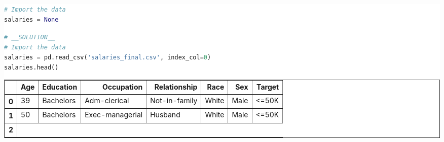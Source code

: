 
```python
# Import the data
salaries = None

```


```python
# __SOLUTION__ 
# Import the data
salaries = pd.read_csv('salaries_final.csv', index_col=0)
salaries.head()
```




<div>
<style scoped>
    .dataframe tbody tr th:only-of-type {
        vertical-align: middle;
    }

    .dataframe tbody tr th {
        vertical-align: top;
    }

    .dataframe thead th {
        text-align: right;
    }
</style>
<table border="1" class="dataframe">
  <thead>
    <tr style="text-align: right;">
      <th></th>
      <th>Age</th>
      <th>Education</th>
      <th>Occupation</th>
      <th>Relationship</th>
      <th>Race</th>
      <th>Sex</th>
      <th>Target</th>
    </tr>
  </thead>
  <tbody>
    <tr>
      <th>0</th>
      <td>39</td>
      <td>Bachelors</td>
      <td>Adm-clerical</td>
      <td>Not-in-family</td>
      <td>White</td>
      <td>Male</td>
      <td>&lt;=50K</td>
    </tr>
    <tr>
      <th>1</th>
      <td>50</td>
      <td>Bachelors</td>
      <td>Exec-managerial</td>
      <td>Husband</td>
      <td>White</td>
      <td>Male</td>
      <td>&lt;=50K</td>
    </tr>
    <tr>
      <th>2</th>